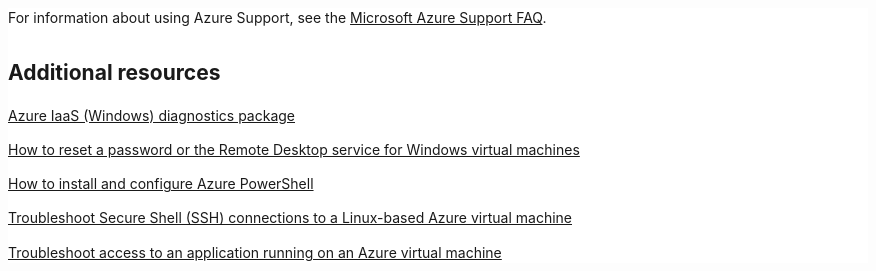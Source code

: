 For information about using Azure Support, see the [Microsoft Azure Support FAQ](http://azure.microsoft.com/support/faq/).

## Additional resources

[Azure IaaS (Windows) diagnostics package](https://home.diagnostics.support.microsoft.com/SelfHelp?knowledgebaseArticleFilter=2976864)

[How to reset a password or the Remote Desktop service for Windows virtual machines](virtual-machines-windows-reset-password.md)

[How to install and configure Azure PowerShell](../install-configure-powershell.md)

[Troubleshoot Secure Shell (SSH) connections to a Linux-based Azure virtual machine](virtual-machines-troubleshoot-ssh-connections.md)

[Troubleshoot access to an application running on an Azure virtual machine](virtual-machines-troubleshoot-access-application.md)
